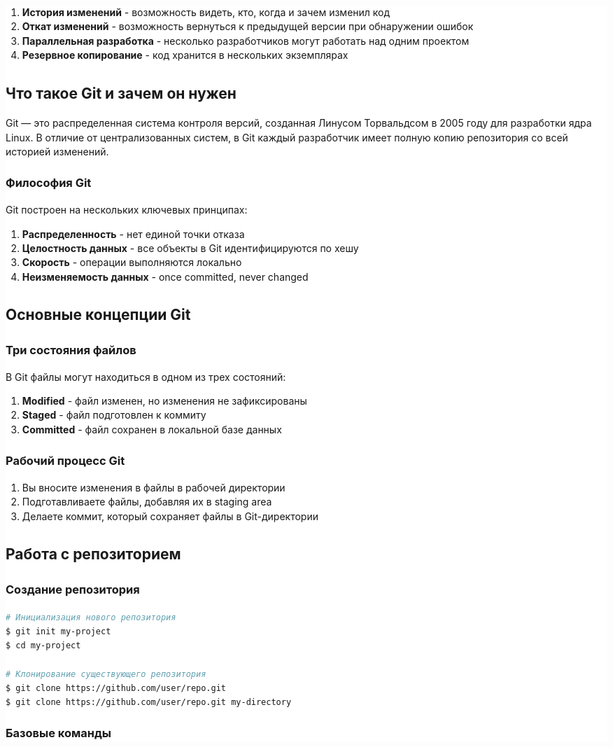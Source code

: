 1. **История изменений** - возможность видеть, кто, когда и зачем изменил код
2. **Откат изменений** - возможность вернуться к предыдущей версии при обнаружении ошибок
3. **Параллельная разработка** - несколько разработчиков могут работать над одним проектом
4. **Резервное копирование** - код хранится в нескольких экземплярах

## Что такое Git и зачем он нужен <a name="что-такое-git"></a>

Git — это распределенная система контроля версий, созданная Линусом Торвальдсом в 2005 году для разработки ядра Linux. В отличие от централизованных систем, в Git каждый разработчик имеет полную копию репозитория со всей историей изменений.

### Философия Git

Git построен на нескольких ключевых принципах:

1. **Распределенность** - нет единой точки отказа
2. **Целостность данных** - все объекты в Git идентифицируются по хешу
3. **Скорость** - операции выполняются локально
4. **Неизменяемость данных** - once committed, never changed

## Основные концепции Git <a name="основные-концепции"></a>

### Три состояния файлов

В Git файлы могут находиться в одном из трех состояний:
1. **Modified** - файл изменен, но изменения не зафиксированы
2. **Staged** - файл подготовлен к коммиту
3. **Committed** - файл сохранен в локальной базе данных

### Рабочий процесс Git

1. Вы вносите изменения в файлы в рабочей директории
2. Подготавливаете файлы, добавляя их в staging area
3. Делаете коммит, который сохраняет файлы в Git-директории

## Работа с репозиторием <a name="работа-с-репозиторием"></a>

### Создание репозитория

```bash
# Инициализация нового репозитория
$ git init my-project
$ cd my-project

# Клонирование существующего репозитория
$ git clone https://github.com/user/repo.git
$ git clone https://github.com/user/repo.git my-directory
```

### Базовые команды
